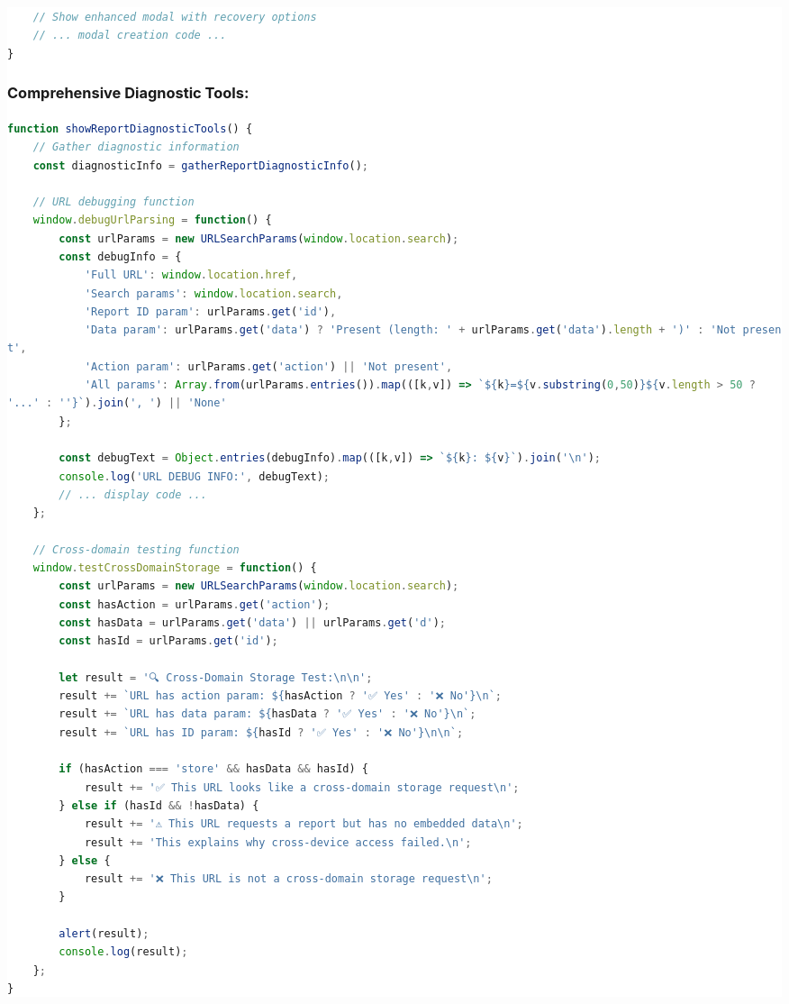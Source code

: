 ```javascript
    // Show enhanced modal with recovery options
    // ... modal creation code ...
}
```

### **Comprehensive Diagnostic Tools**:
```javascript
function showReportDiagnosticTools() {
    // Gather diagnostic information
    const diagnosticInfo = gatherReportDiagnosticInfo();
    
    // URL debugging function
    window.debugUrlParsing = function() {
        const urlParams = new URLSearchParams(window.location.search);
        const debugInfo = {
            'Full URL': window.location.href,
            'Search params': window.location.search,
            'Report ID param': urlParams.get('id'),
            'Data param': urlParams.get('data') ? 'Present (length: ' + urlParams.get('data').length + ')' : 'Not present',
            'Action param': urlParams.get('action') || 'Not present',
            'All params': Array.from(urlParams.entries()).map(([k,v]) => `${k}=${v.substring(0,50)}${v.length > 50 ? '...' : ''}`).join(', ') || 'None'
        };
        
        const debugText = Object.entries(debugInfo).map(([k,v]) => `${k}: ${v}`).join('\n');
        console.log('URL DEBUG INFO:', debugText);
        // ... display code ...
    };
    
    // Cross-domain testing function
    window.testCrossDomainStorage = function() {
        const urlParams = new URLSearchParams(window.location.search);
        const hasAction = urlParams.get('action');
        const hasData = urlParams.get('data') || urlParams.get('d');
        const hasId = urlParams.get('id');
        
        let result = '🔍 Cross-Domain Storage Test:\n\n';
        result += `URL has action param: ${hasAction ? '✅ Yes' : '❌ No'}\n`;
        result += `URL has data param: ${hasData ? '✅ Yes' : '❌ No'}\n`;
        result += `URL has ID param: ${hasId ? '✅ Yes' : '❌ No'}\n\n`;
        
        if (hasAction === 'store' && hasData && hasId) {
            result += '✅ This URL looks like a cross-domain storage request\n';
        } else if (hasId && !hasData) {
            result += '⚠️ This URL requests a report but has no embedded data\n';
            result += 'This explains why cross-device access failed.\n';
        } else {
            result += '❌ This URL is not a cross-domain storage request\n';
        }
        
        alert(result);
        console.log(result);
    };
}
```
